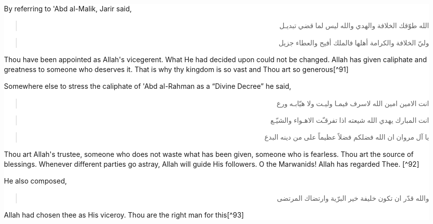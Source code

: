 By referring to 'Abd al-Malik, Jarir said,

<blockquote dir="rtl">
  <p>
الله طوّقك الخلافة والهدي والله ليس لما قضي تبديـل
  </p>
</blockquote>

<blockquote dir="rtl">
  <p>
وليّ الخلافة والكرامة أهلها فالملك أفيح والعطاء جزيل
  </p>
</blockquote>

Thou have been appointed as Allah's vicegerent. What He had decided upon
could not be changed. Allah has given caliphate and greatness to someone
who deserves it. That is why thy kingdom is so vast and Thou art so
generous[^91]

Somewhere else to stress the caliphate of 'Abd al-Rahman as a “Divine
Decree” he said,

<blockquote dir="rtl">
  <p>
انت الامين امين الله لاسرف فيمـا وليـت ولا هيّابـه ورع
  </p>
</blockquote>

<blockquote dir="rtl">
  <p>
انت المبارك يهدي الله شيعته اذا تفرقـّت الاهـواء والشيّـع
  </p>
</blockquote>

<blockquote dir="rtl">
  <p>
يا آل مروان ان الله فضلكم فضلاً عظيماً على من دينه البدع
  </p>
</blockquote>

Thou art Allah's trustee, someone who does not waste what has been
given, someone who is fearless. Thou art the source of blessings.
Whenever different parties go astray, Allah will guide His followers. O
the Marwanids! Allah has regarded Thee. [^92]

He also composed,

<blockquote dir="rtl">
  <p>
والله قدّر ان تكون خليفة خير البرّية وارتضاك المرتضى
  </p>
</blockquote>

Allah had chosen thee as His viceroy. Thou are the right man for
this[^93]
